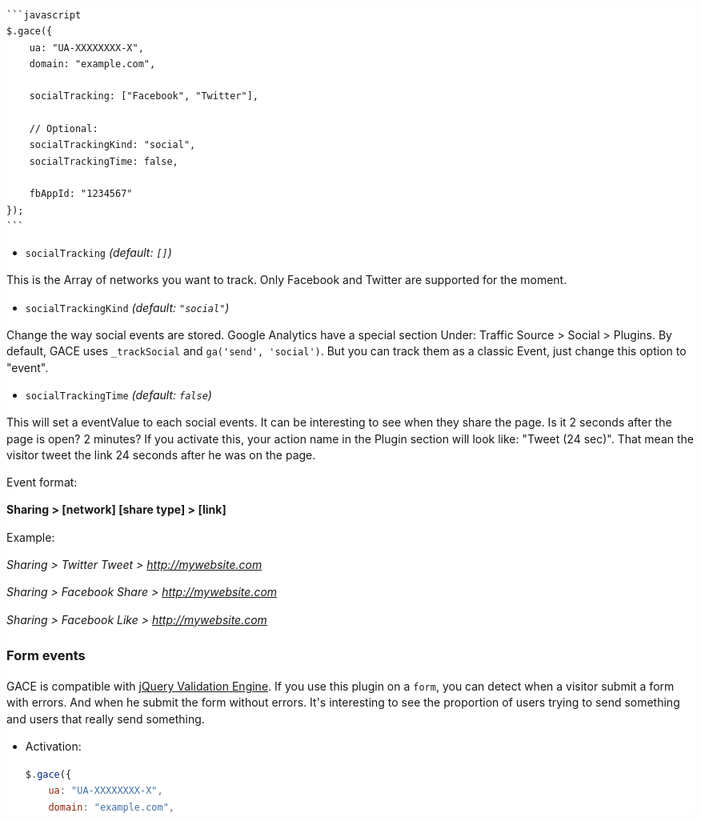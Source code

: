 	```javascript
	$.gace({
		ua: "UA-XXXXXXXX-X",
		domain: "example.com",

		socialTracking: ["Facebook", "Twitter"],

		// Optional: 
		socialTrackingKind: "social",
		socialTrackingTime: false,

		fbAppId: "1234567"
	});
	```

- `socialTracking` *(default: `[]`)*

This is the Array of networks you want to track. Only Facebook and Twitter are supported for the moment.

- `socialTrackingKind` *(default: `"social"`)*

Change the way social events are stored. Google Analytics have a special section Under: Traffic Source > Social > Plugins.
By default, GACE uses `_trackSocial` and `ga('send', 'social')`.
But you can track them as a classic Event, just change this option to "event".

- `socialTrackingTime` *(default: `false`)*

This will set a eventValue to each social events. It can be interesting to see when they share the page. Is it 2 seconds after the page is open? 2 minutes?
If you activate this, your action name in the Plugin section will look like: "Tweet (24 sec)". That mean the visitor tweet the link 24 seconds after he was on the page.


Event format:

**Sharing > [network] [share type] > [link]**

Example:

*Sharing > Twitter Tweet > http://mywebsite.com*

*Sharing > Facebook Share > http://mywebsite.com*

*Sharing > Facebook Like > http://mywebsite.com*

### Form events

GACE is compatible with [jQuery Validation Engine](https://github.com/posabsolute/jQuery-Validation-Engine). If you use this plugin on a `form`, you can detect when a visitor submit a form with errors. And when he submit the form without errors. It's interesting to see the proportion of users trying to send something and users that really send something.

- Activation:

	```javascript
	$.gace({
		ua: "UA-XXXXXXXX-X",
		domain: "example.com",
